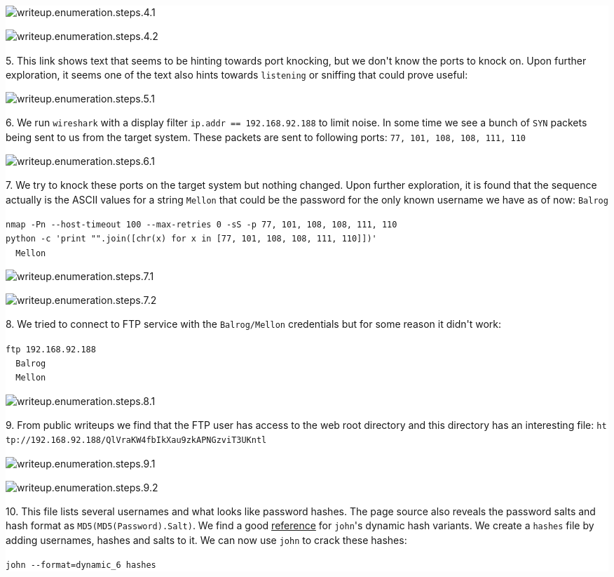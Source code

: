![writeup.enumeration.steps.4.1](Box%20Write-ups/vulnhub.moria11/screenshot01.png)  

![writeup.enumeration.steps.4.2](Box%20Write-ups/vulnhub.moria11/screenshot02.png)  

5\. This link shows text that seems to be hinting towards port knocking, but we don't know the ports to knock on. Upon further exploration, it seems one of the text also hints towards `listening` or sniffing that could prove useful:  

![writeup.enumeration.steps.5.1](Box%20Write-ups/vulnhub.moria11/screenshot03.png)  

6\. We run `wireshark` with a display filter `ip.addr == 192.168.92.188` to limit noise. In some time we see a bunch of `SYN` packets being sent to us from the target system. These packets are sent to following ports: `77, 101, 108, 108, 111, 110`  

![writeup.enumeration.steps.6.1](Box%20Write-ups/vulnhub.moria11/screenshot04.png)  

7\. We try to knock these ports on the target system but nothing changed. Upon further exploration, it is found that the sequence actually is the ASCII values for a string `Mellon` that could be the password for the only known username we have as of now: `Balrog`  
``` {.python .numberLines}
nmap -Pn --host-timeout 100 --max-retries 0 -sS -p 77, 101, 108, 108, 111, 110
python -c 'print "".join([chr(x) for x in [77, 101, 108, 108, 111, 110]])'
  Mellon

```

![writeup.enumeration.steps.7.1](Box%20Write-ups/vulnhub.moria11/screenshot05.png)  

![writeup.enumeration.steps.7.2](Box%20Write-ups/vulnhub.moria11/screenshot06.png)  

8\. We tried to connect to FTP service with the `Balrog/Mellon` credentials but for some reason it didn't work:  
``` {.python .numberLines}
ftp 192.168.92.188
  Balrog
  Mellon

```

![writeup.enumeration.steps.8.1](Box%20Write-ups/vulnhub.moria11/screenshot07.png)  

9\. From public writeups we find that the FTP user has access to the web root directory and this directory has an interesting file: `http://192.168.92.188/QlVraKW4fbIkXau9zkAPNGzviT3UKntl`  

![writeup.enumeration.steps.9.1](Box%20Write-ups/vulnhub.moria11/screenshot08.png)  

![writeup.enumeration.steps.9.2](Box%20Write-ups/vulnhub.moria11/screenshot09.png)  

10\. This file lists several usernames and what looks like password hashes. The page source also reveals the password salts and hash format as `MD5(MD5(Password).Salt)`. We find a good [reference](https://github.com/piyushcse29/john-the-ripper/blob/master/doc/DYNAMIC) for `john`'s dynamic hash variants. We create a `hashes` file by adding usernames, hashes and salts to it. We can now use `john` to crack these hashes:  
``` {.python .numberLines}
john --format=dynamic_6 hashes

```
